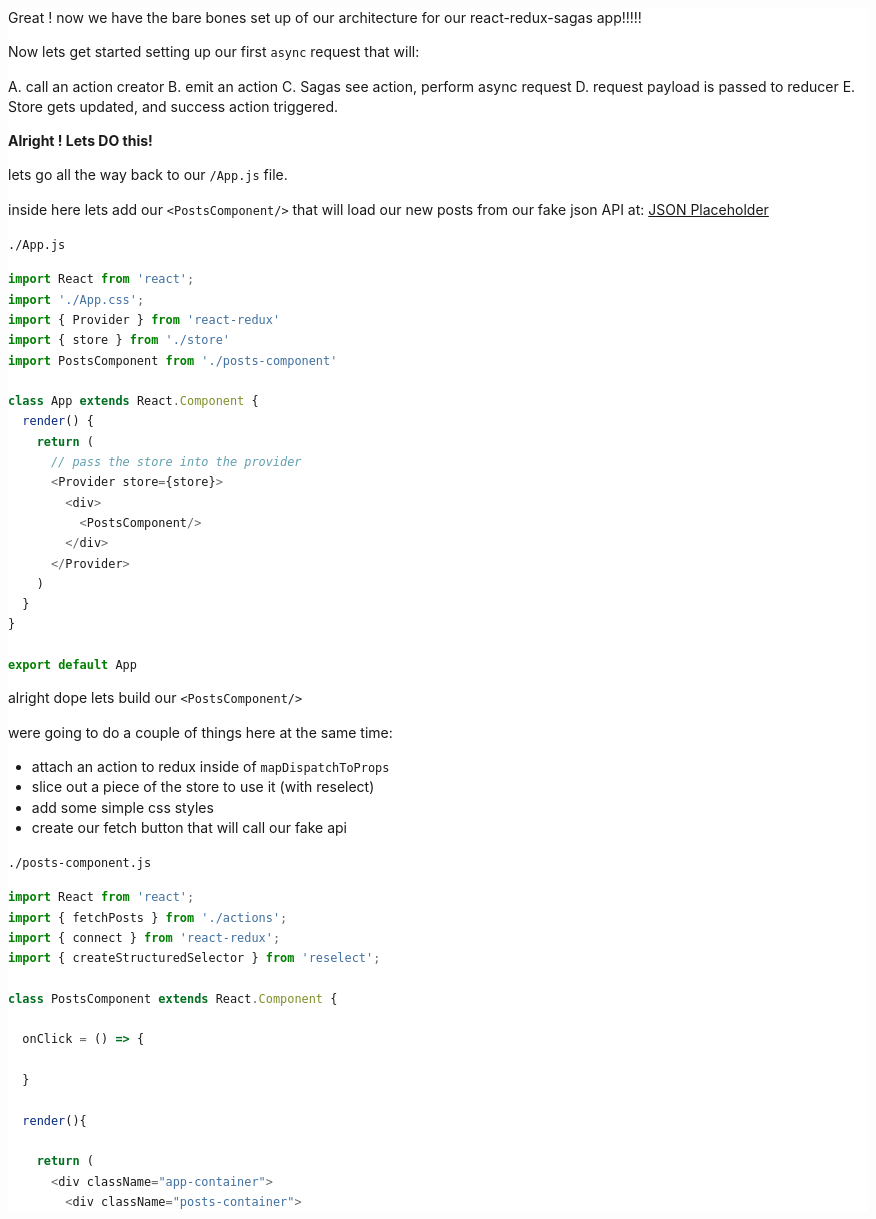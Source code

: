 Great ! now we have the bare bones set up of our architecture for our react-redux-sagas app!!!!!

Now lets get started setting up our first `async` request that will:

A. call an action creator
B. emit an action
C. Sagas see action, perform async request
D. request payload is passed to reducer
E. Store gets updated, and success action triggered.

__Alright ! Lets DO this!__

lets go all the way back to our `/App.js` file.

inside here lets add our `<PostsComponent/>` that will load our new posts from our fake json API at: [JSON Placeholder](https://jsonplaceholder.typicode.com/)

`./App.js`

```javascript
import React from 'react';
import './App.css';
import { Provider } from 'react-redux'
import { store } from './store'
import PostsComponent from './posts-component'

class App extends React.Component {
  render() {
    return (
      // pass the store into the provider
      <Provider store={store}>
        <div>
          <PostsComponent/>
        </div>
      </Provider>
    )
  }
}

export default App
```

alright dope lets build our `<PostsComponent/>`

were going to do a couple of things here at the same time:
- attach an action to redux inside of `mapDispatchToProps`
- slice out a piece of the store to use it (with reselect)
- add some simple css styles
- create our fetch button that will call our fake api

`./posts-component.js`

```javascript
import React from 'react';
import { fetchPosts } from './actions';
import { connect } from 'react-redux';
import { createStructuredSelector } from 'reselect';

class PostsComponent extends React.Component {

  onClick = () => {

  }

  render(){

    return (
      <div className="app-container">
        <div className="posts-container">
```